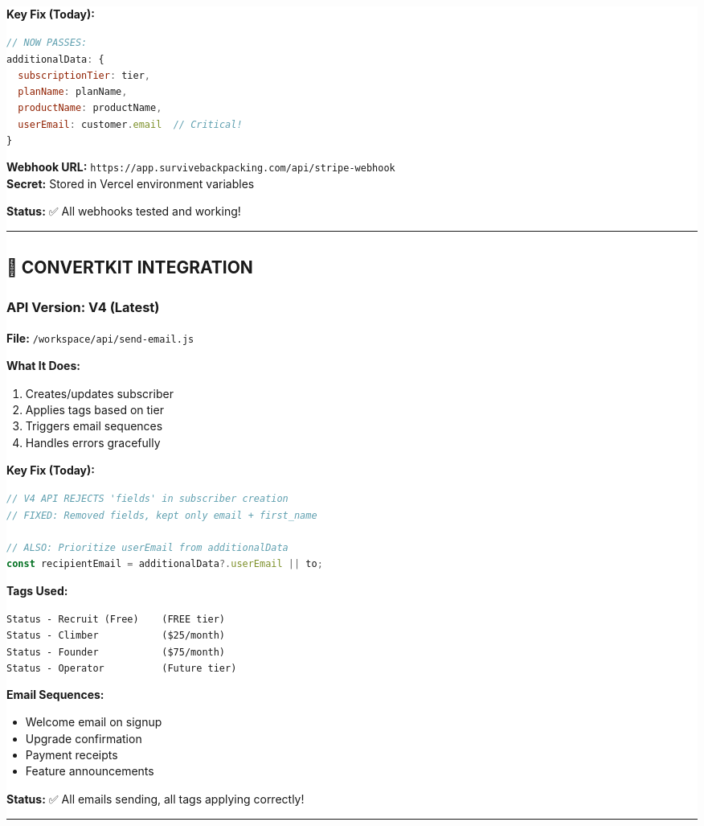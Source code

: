 **Key Fix (Today):**
```javascript
// NOW PASSES:
additionalData: {
  subscriptionTier: tier,
  planName: planName,
  productName: productName,
  userEmail: customer.email  // Critical!
}
```

**Webhook URL:** `https://app.survivebackpacking.com/api/stripe-webhook`  
**Secret:** Stored in Vercel environment variables

**Status:** ✅ All webhooks tested and working!

---

## 📧 **CONVERTKIT INTEGRATION**

### **API Version:** V4 (Latest)

**File:** `/workspace/api/send-email.js`

**What It Does:**
1. Creates/updates subscriber
2. Applies tags based on tier
3. Triggers email sequences
4. Handles errors gracefully

**Key Fix (Today):**
```javascript
// V4 API REJECTS 'fields' in subscriber creation
// FIXED: Removed fields, kept only email + first_name

// ALSO: Prioritize userEmail from additionalData
const recipientEmail = additionalData?.userEmail || to;
```

**Tags Used:**
```
Status - Recruit (Free)    (FREE tier)
Status - Climber           ($25/month)
Status - Founder           ($75/month)
Status - Operator          (Future tier)
```

**Email Sequences:**
- Welcome email on signup
- Upgrade confirmation
- Payment receipts
- Feature announcements

**Status:** ✅ All emails sending, all tags applying correctly!

---
